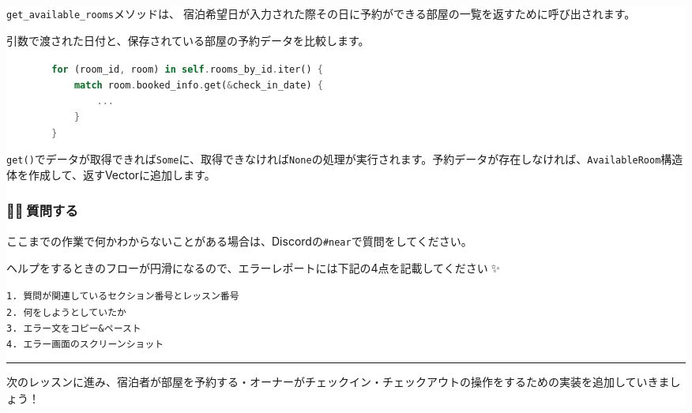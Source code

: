 `get_available_rooms`メソッドは、 宿泊希望日が入力された際その日に予約ができる部屋の一覧を返すために呼び出されます。

引数で渡された日付と、保存されている部屋の予約データを比較します。

```rust
        for (room_id, room) in self.rooms_by_id.iter() {
            match room.booked_info.get(&check_in_date) {
                ...
            }
        }
```

`get()`でデータが取得できれば`Some`に、取得できなければ`None`の処理が実行されます。予約データが存在しなければ、`AvailableRoom`構造体を作成して、返すVectorに追加します。

### 🙋‍♂️ 質問する

ここまでの作業で何かわからないことがある場合は、Discordの`#near`で質問をしてください。

ヘルプをするときのフローが円滑になるので、エラーレポートには下記の4点を記載してください ✨

```
1. 質問が関連しているセクション番号とレッスン番号
2. 何をしようとしていたか
3. エラー文をコピー&ペースト
4. エラー画面のスクリーンショット
```

---

次のレッスンに進み、宿泊者が部屋を予約する・オーナーがチェックイン・チェックアウトの操作をするための実装を追加していきましょう！

